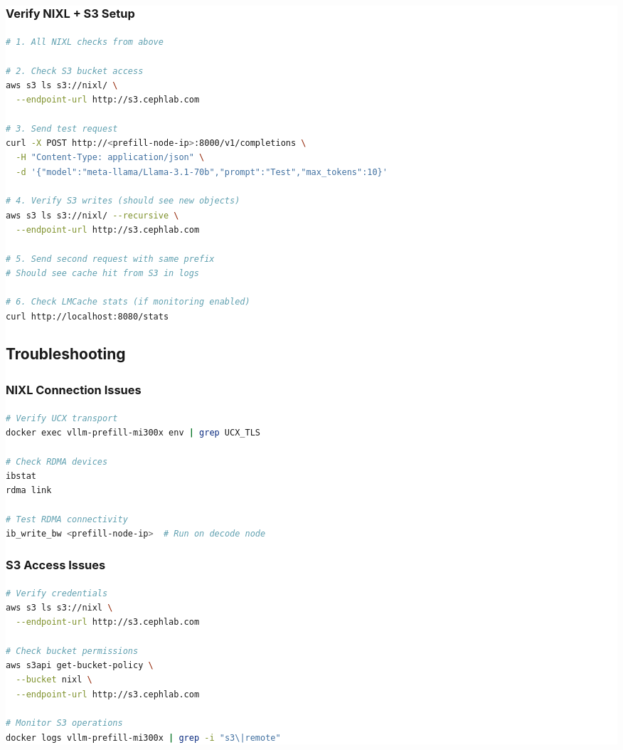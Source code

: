 ### Verify NIXL + S3 Setup

```bash
# 1. All NIXL checks from above

# 2. Check S3 bucket access
aws s3 ls s3://nixl/ \
  --endpoint-url http://s3.cephlab.com

# 3. Send test request
curl -X POST http://<prefill-node-ip>:8000/v1/completions \
  -H "Content-Type: application/json" \
  -d '{"model":"meta-llama/Llama-3.1-70b","prompt":"Test","max_tokens":10}'

# 4. Verify S3 writes (should see new objects)
aws s3 ls s3://nixl/ --recursive \
  --endpoint-url http://s3.cephlab.com

# 5. Send second request with same prefix
# Should see cache hit from S3 in logs

# 6. Check LMCache stats (if monitoring enabled)
curl http://localhost:8080/stats
```

## Troubleshooting

### NIXL Connection Issues

```bash
# Verify UCX transport
docker exec vllm-prefill-mi300x env | grep UCX_TLS

# Check RDMA devices
ibstat
rdma link

# Test RDMA connectivity
ib_write_bw <prefill-node-ip>  # Run on decode node
```

### S3 Access Issues

```bash
# Verify credentials
aws s3 ls s3://nixl \
  --endpoint-url http://s3.cephlab.com

# Check bucket permissions
aws s3api get-bucket-policy \
  --bucket nixl \
  --endpoint-url http://s3.cephlab.com

# Monitor S3 operations
docker logs vllm-prefill-mi300x | grep -i "s3\|remote"
```
